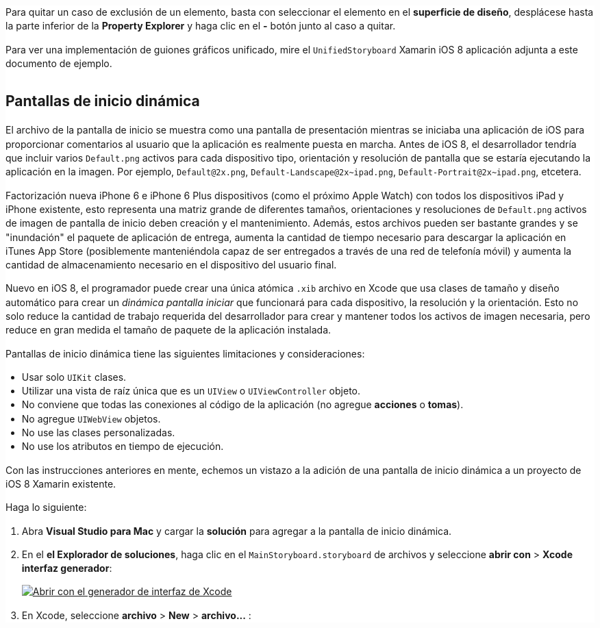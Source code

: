Para quitar un caso de exclusión de un elemento, basta con seleccionar el elemento en el **superficie de diseño**, desplácese hasta la parte inferior de la **Property Explorer** y haga clic en el **-** botón junto al caso a quitar.

Para ver una implementación de guiones gráficos unificado, mire el `UnifiedStoryboard` Xamarin iOS 8 aplicación adjunta a este documento de ejemplo.

## <a name="dynamic-launch-screens"></a>Pantallas de inicio dinámica

El archivo de la pantalla de inicio se muestra como una pantalla de presentación mientras se iniciaba una aplicación de iOS para proporcionar comentarios al usuario que la aplicación es realmente puesta en marcha. Antes de iOS 8, el desarrollador tendría que incluir varios `Default.png` activos para cada dispositivo tipo, orientación y resolución de pantalla que se estaría ejecutando la aplicación en la imagen. Por ejemplo, `Default@2x.png`, `Default-Landscape@2x~ipad.png`, `Default-Portrait@2x~ipad.png`, etcetera.

Factorización nueva iPhone 6 e iPhone 6 Plus dispositivos (como el próximo Apple Watch) con todos los dispositivos iPad y iPhone existente, esto representa una matriz grande de diferentes tamaños, orientaciones y resoluciones de `Default.png` activos de imagen de pantalla de inicio deben creación y el mantenimiento. Además, estos archivos pueden ser bastante grandes y se "inundación" el paquete de aplicación de entrega, aumenta la cantidad de tiempo necesario para descargar la aplicación en iTunes App Store (posiblemente manteniéndola capaz de ser entregados a través de una red de telefonía móvil) y aumenta la cantidad de almacenamiento necesario en el dispositivo del usuario final.

Nuevo en iOS 8, el programador puede crear una única atómica `.xib` archivo en Xcode que usa clases de tamaño y diseño automático para crear un *dinámica pantalla iniciar* que funcionará para cada dispositivo, la resolución y la orientación. Esto no solo reduce la cantidad de trabajo requerida del desarrollador para crear y mantener todos los activos de imagen necesaria, pero reduce en gran medida el tamaño de paquete de la aplicación instalada.


Pantallas de inicio dinámica tiene las siguientes limitaciones y consideraciones:

 - Usar solo `UIKit` clases.
 - Utilizar una vista de raíz única que es un `UIView` o `UIViewController` objeto.
 - No conviene que todas las conexiones al código de la aplicación (no agregue **acciones** o **tomas**).
 - No agregue `UIWebView` objetos.
 - No use las clases personalizadas.
 - No use los atributos en tiempo de ejecución.

Con las instrucciones anteriores en mente, echemos un vistazo a la adición de una pantalla de inicio dinámica a un proyecto de iOS 8 Xamarin existente.

Haga lo siguiente:

1. Abra **Visual Studio para Mac** y cargar la **solución** para agregar a la pantalla de inicio dinámica.
2. En el **el Explorador de soluciones**, haga clic en el `MainStoryboard.storyboard` de archivos y seleccione **abrir con** > **Xcode interfaz generador**:

    [![](unified-storyboards-images/dls01.png "Abrir con el generador de interfaz de Xcode")](unified-storyboards-images/dls01.png#lightbox)
3. En Xcode, seleccione **archivo** > **New** > **archivo...** :
